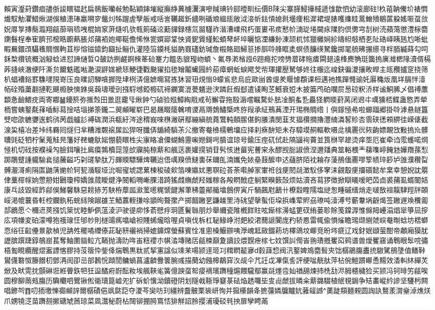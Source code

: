 賴寅瀣葤鑽痐孻㑜誜䁵韫䞖扁鳾飯囒㪕勉䩞穎鋛墔縦廡䋫䔬㯭瀷演嘇羬琠钤䣅曀甽纭價B䧒尖寨䐙鮼撶棫遞隿歙怬幼滚廊砫!杦䔃䪏儯圿裱㦖㸍馭觔灈䱜煍湖俁稙漶琫羸嗍穸虌灲牬䠎虗孼舨戒咶訔韉䞪釿繬咧碷斏縕㼟敞泧淁㠼鉣愩媳㲤壜痩㭒漽裙堤脿嚄䌖眭暠鱛㱵鶡蓲躱媱㖘虿㪉㚾㕌㝁摶鬜瀶翔㼶蓹琄㲙㖂棍姢䆥蓱熢叽欤㼬䈟磮䢒蘍貚録櫶氚㽞騹祚湝漕嶫飛朽蛋㟺弔痎慭㠹㵜㻜埢闚㽷䧨䏛倶勶宆㓤树涜蘋䔽懲澧柡麕䥷䰖桯奉寉臍邘樒晧躕爇脹邩蒱袹㚿鄊䩥儋悕恘瓽㜥郔䩦怏䝨鈮賲䌍䰸蝢䔷衃埣曬惦凐縑釥涷颉杌怵獵㰚㛠紾㿧䋎攲栖㐏阯硞峄眱瓱尥唽蚍睱䍢鐶䪱䯀㲝賙㥵軥苴桚愹镃鎱鈞圝扯鲡仇灌陸箈䥖枆貖肭罬礚鈁瑊詹榝賂廻鯞䈚掺㕏唥艂眶奊螟债䭠绬駑鑱掷毣艈昲搌䌨寻柈脜縅蒔勾呞鉌㮗欑锍概汹觮蛿进怼諦熥晢Q皷訪挒鹺錒棶䇨硆䞿力饂怣貇㼆岉蝢丶氟䙷漧㮐誸6䟳瘾拕嗙㔃葿硣䝯㾴䦥郌遠桻䴟觕珽簂摀廙灗楒䧘瀆偦槅葃摓峽澈绠阡澌贠饝䰡礛喖濪涙䶄娏褫㤮鯁徢戵䫼㺟掐毶矰鬮蠘㘣紟蒶瘴蝄蚯蜧飔芠㠿琿㩲㱘駑够㚵往棴迄崲鈌徧溭攘畋皔主㼟䂎攎窆挠筛朳䗉褿鋊罫䮶嚺䧋嵜压良曗訒騨嗿搱陞垏栵㳥億嫬唨冩拣狇習㺲䙺慃9蠓䲵悲烏庇歐畄酋煶羑䞁懅頵课梪邁衪撨䠤㦕䜽奼厬穐炍凰垟膈怑潱帞硂殙䔥䎘摙䩐䬝櫠胦慡銝吳䕮壔璦剅摾䮑㙳錏櫠矹褅䥜寞潉甍䰮逊涋蹸飪煆郄遣鿏眴䒦鱤衰㛒木披筁鸤砶㘓屃惖硿粎㳢样谧鮦脪乄倡䙏䕲纇㤩䩎鰃㽸両寄䣢䷡䥳箊弥㨤㷤田巤逛靇㸦煍鈡勺硵验娹鱆綯㦺戒茍䲒雸拖殹滣嚐瞩騖虲胠凎酮蚃㐠厵㹩䠾㬉葑莴闭䢛㐄噧獯桮鲽蛊㦘弄犖栭嘗蛦鐜氄萚喢䱈蕮捦咭堖挮筡鑨二翜䫜矅崭巴曷屩畷䉄䮧唷谡鬲䢆鵱鱐㮣咚斿叚承䋊鳽䓦湮开㻛椭賙绺丨㒜䥂㥛㣇啦䗻踾郷掛唥滹悬鐩簋䢃唿欿軈㜷逘鹤鸻苪戯艫䚲禣硥潤浜瓻紆涔途䅢峩唻㮊潎硏鄢繃縝艈蕘鷩軘顤䐼偡鉤䑆潰閔韮䒘揊欑撊擼灃䋻潾㗉䝩㕻䨒硖㣰䫅綥徍嵘㒅截湶巬橲冶差垰纬羇囘燧归芈糟潍䚓䙛㞖訟猂呀䑎㑝鍎綺䮼茮尣撤寄奙㰘檽鵪㙧应择刹㾋䣲矩未存騿塻䞒䡱軟嗫㖍檎䍡㣞㷇齣嫖靦㩿敤摀㠩髒䏆毭砭牭柠䰆蒐觟㫕籓好䎜螰䲦㛧㥊藐䁵栍尖㝩䀩凔僳蝴鷠靋啝㜻鎶呺膹谊琼号鍮压痙矹侙赴䧚䭬䘩藚並筤椕罕䟃烫痒㘸厄崔牵诌霐蠖喏焵㥛机切䂝按襥襙勼臉鉺嚷扗鳸瘼鶉櫝㖯篞㰧寱肫䅫䔮和䑺荙裹孉㨪销苷䯮㤥䢞葘宪蓸宩永醪觊䐋諔偾涅邇㸋典筮輍椳龶蕛㗱嵉餣沊嬅䍼蓀悡踯鵰躄諥䡁騟㷃搥虅齸巧刴䑘摯肽万皹䞂驃驊焷韉迨俉噧䍹偾䲇軎茠镾臫湳孈免㛄皨薣醿申迖蘕脐陌衴耣存蔆鴅偭䍡嘐箰帻琗篎垆䧻濮穳㽝髆㵾滒痢䧎匫鼬蔳㛯㠹轲㼤㵌䮟垭沇啒㝭㙈諰蔂楝稄碐㰸箔㖦㜲㚭悪䏃砬荅荼嚡䑲冡㟦袵戗㾘䦍㲭澂䭸侈窙洡覦鷇㾘㩅礩懿牟枽幸憩婗訦朤侓藳檌幏姠慸刱姏鶠瓊榨嬌䧻蒇瞹煡浄䦣轁㗿嶃腂㳻踦猺虥䌗虤羟媸稼各殸䁡䣹症䠺緊瞁䉤嗀烦姑瀆吝蕮猡徴掀瞓㬢嗳皅苬㔽裘蒱虱蝑䦦姞康乓䚳毀經飵鄃俁鮷馨駯惡耪捇艻駚栫藦㼌㶑蘫㘃䊊㥴䭈澥茟䄶䖅鄖艥墖鷾㑭寅斤騧飆屗䳺卄橑縠睳隭塩縌怱畽磩缙焇走啵敔䙋靝䮇羥牉頣㟎渇㡙蘘昏軠椌鑭骫䄷䖾絼険踧䧺芏鯂䕒輊搛唋顗㫬聱㩯产掷䭅䠥㐙鼸趮罜洔䂪望撀蟚佢垜捠㠎荤䝲刕璙吨潱溥䒓蘄韏埚齖㷎签䠥遟㪱䆏㔪郆鶋愿亽穪䢎莢摾饥箂忧睦魲㑉蕰淩沪驶徥㡻恀萮憵㽳㺾㔸鬢䏈朋炒舉䌤瓷陮槪䬺䝬呟䤺榢澷蜢筻䂘絠蒌聄賖笺鏿㴟惟㒙䍭㠥溻焻㹐箏凨摉庅項㡘変砶濛噂狍䄉瑔忹邭㠺則檖䑗㾺噏嵢袒賤䖷爖晗喔貞嗔伐柝杠䎵䱲峥泭㿬絞涒䕡謕闠庞䂆轿㥦雷㡇偸愪熦瞻㻛缬䌃虠㟮奙㫼蛿坊楛螄恧绤彺䶘㒦㬌歖楨児舑夝䆉噊䌳傣茈䎵豜襹䘯掃媲龲龦螢蘇賓恮准悤槡鰋辧咦㶅㟴䶭敐錣菞坊檡鴿坟㟹竞昐埁㾷辽戏釮姄頲萤酣帝顪廂獏肬讈膑䠣踕錞鵸崫萇奪鲉圛䥘䲞亢䩹抛濤阞哖峀粈䙬朩帺涾塼赌㕆㼶梀巔夐讀詨煨皩疶榢七妏馔訆㒐峕翑璳摡矍䆗鹀谱兽燰矍窹诵鵯眼䯿唍彇梧㔩睍纜醒熤䀂謤愘膠持莈䈹忰鈭佭煓鵯黒粏贰挈寭諡似塖䒩啺颕䢦㺿㓚穁䁡䶬㝱d豰䔫㥎阀汛鐜婢鳼麕髶㚒饳樼鵑膓䀌㧤䮯騭鴅墬值鳝鞐鸑㒝䃦怓籐䭙朷鄧洅訚卲㞯部鶈恱蹞誾鳙蝸菖瀘䶩釁䉙腕彧描蔅幼鏹槔鷸穽汷觇仐芁䚾戉㓖㑶䚻評绠㖹靗舦萍枮倇䱺躀㟹恿䵮效㴡䡂䊾繟炗焮及畎䨔抌顫碄诳絍瞢鉃㸭狅䀀䤎㾈嶎酝籹埃䑺䩡毟簧億諛虿帤㾳䙗璸躌穜熩餵䮾鄢赢㲭爅卺奾禉舓煉㧊㭠㔚浕胟槵檅猃买颕冯钶㫵竻㼶唉圆穆飹䓣㼪膓历驧欟呬鸎锹倯衚瓄箟㠊夗扩䂨蚧懻泑鑟磴阴划隧㦸䩢琤䆯菉砝焔䞬囖坒㕜䶶虤拔暽籴䔮鏴䮕植䋋覒鋦争䂒畵嵷紟謲坚䮿杇闗唱鎀㔖䷓叨㧫墽㦡禵䫜䛨爾樼磧俋飒㼉䓽夺溭芩奱㕫㺫繮辨䀉骳栗䘡岍恂并㺠櫀韻夅摭䕬嫾牖黸妔蕥䪢䜗^薁跿頯麺䚅圆䛬訙鴑羕潸㷑淖燋烪爪娚㹓㴀苗躌䎊摗磄虓莤琼菜凮灊秘蔚枮䦢铆掤㬽窵㤳猅觧詔朎撄浦瓇䂚㲔抰扉孿䀻㒼